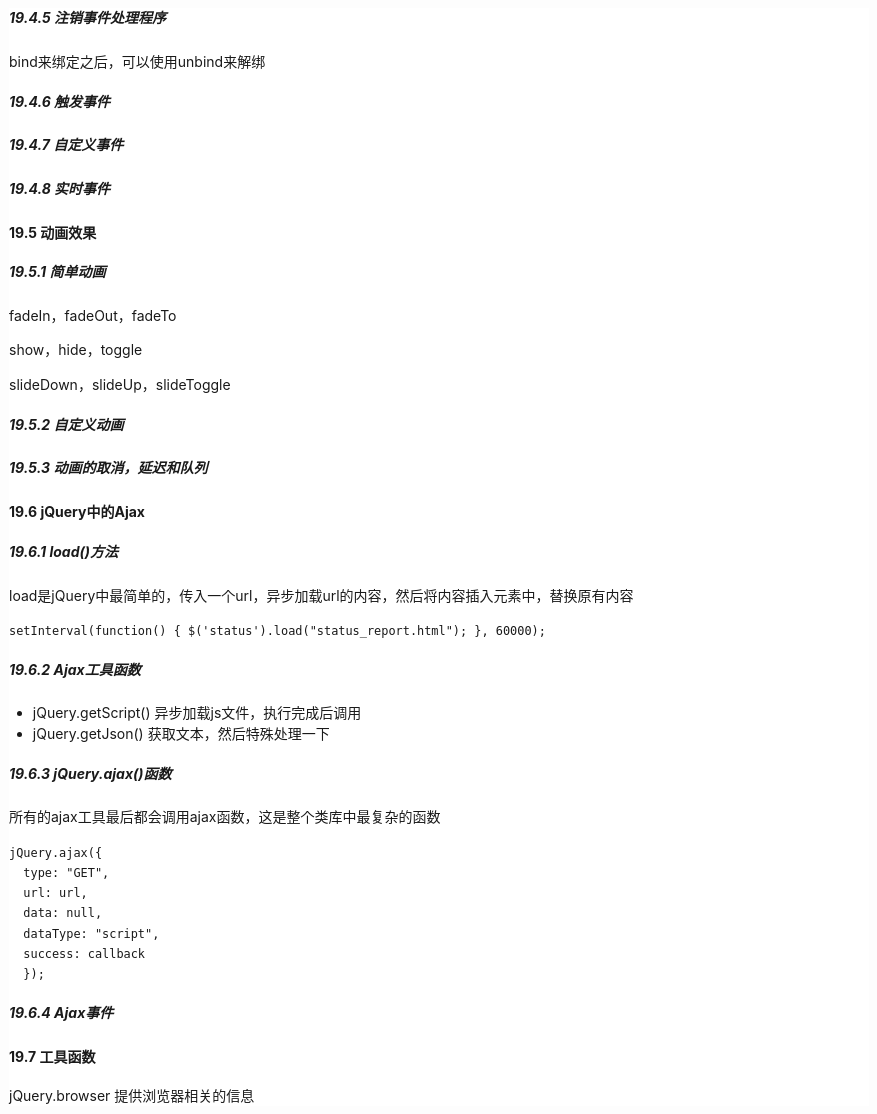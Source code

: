 
##### 19.4.5 注销事件处理程序

bind来绑定之后，可以使用unbind来解绑

##### 19.4.6 触发事件

##### 19.4.7 自定义事件

##### 19.4.8 实时事件

#### 19.5 动画效果

##### 19.5.1 简单动画

fadeIn，fadeOut，fadeTo

show，hide，toggle

slideDown，slideUp，slideToggle

##### 19.5.2 自定义动画

##### 19.5.3 动画的取消，延迟和队列

#### 19.6 jQuery中的Ajax

##### 19.6.1 load()方法
 load是jQuery中最简单的，传入一个url，异步加载url的内容，然后将内容插入元素中，替换原有内容

 ```
setInterval(function() { $('status').load("status_report.html"); }, 60000);
 ```

##### 19.6.2 Ajax工具函数

 - jQuery.getScript() 异步加载js文件，执行完成后调用
 - jQuery.getJson() 获取文本，然后特殊处理一下

##### 19.6.3 jQuery.ajax()函数

所有的ajax工具最后都会调用ajax函数，这是整个类库中最复杂的函数

```
jQuery.ajax({
  type: "GET",
  url: url,
  data: null,
  dataType: "script",
  success: callback
  });
```

##### 19.6.4 Ajax事件

#### 19.7 工具函数

jQuery.browser 提供浏览器相关的信息
